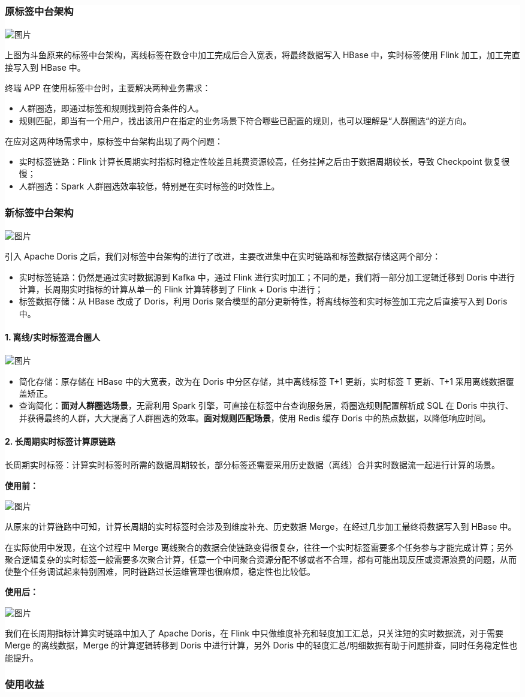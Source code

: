 ### 原标签中台架构

![图片](https://p3-juejin.byteimg.com/tos-cn-i-k3u1fbpfcp/a139e7f853d246f2a482877f6695dfc9~tplv-k3u1fbpfcp-zoom-1.image)

上图为斗鱼原来的标签中台架构，离线标签在数仓中加工完成后合入宽表，将最终数据写入 HBase 中，实时标签使用 Flink 加工，加工完直接写入到 HBase 中。

终端 APP 在使用标签中台时，主要解决两种业务需求：

-   人群圈选，即通过标签和规则找到符合条件的人。
-   规则匹配，即当有一个用户，找出该用户在指定的业务场景下符合哪些已配置的规则，也可以理解是“人群圈选“的逆方向。

在应对这两种场需求中，原标签中台架构出现了两个问题：

-   实时标签链路：Flink 计算长周期实时指标时稳定性较差且耗费资源较高，任务挂掉之后由于数据周期较长，导致 Checkpoint 恢复很慢；
-   人群圈选：Spark 人群圈选效率较低，特别是在实时标签的时效性上。

### 新标签中台架构

![图片](https://p3-juejin.byteimg.com/tos-cn-i-k3u1fbpfcp/264534a90f5a4b0db757bbd97cbf0bba~tplv-k3u1fbpfcp-zoom-1.image)

引入 Apache Doris 之后，我们对标签中台架构的进行了改进，主要改进集中在实时链路和标签数据存储这两个部分：

-   实时标签链路：仍然是通过实时数据源到 Kafka 中，通过 Flink 进行实时加工；不同的是，我们将一部分加工逻辑迁移到 Doris 中进行计算，长周期实时指标的计算从单一的 Flink 计算转移到了 Flink + Doris 中进行；
-   标签数据存储：从 HBase 改成了 Doris，利用 Doris 聚合模型的部分更新特性，将离线标签和实时标签加工完之后直接写入到 Doris 中。

#### **1. 离线/实时标签混合圈人**

![图片](https://p3-juejin.byteimg.com/tos-cn-i-k3u1fbpfcp/ea2b504bfb3a425c8191f9c5b49695cd~tplv-k3u1fbpfcp-zoom-1.image)

-   简化存储：原存储在 HBase 中的大宽表，改为在 Doris 中分区存储，其中离线标签 T+1 更新，实时标签 T 更新、T+1 采用离线数据覆盖矫正。
-   查询简化：**面对人群圈选场景**，无需利用 Spark 引擎，可直接在标签中台查询服务层，将圈选规则配置解析成 SQL 在 Doris 中执行、并获得最终的人群，大大提高了人群圈选的效率。**面对规则匹配场景**，使用 Redis 缓存 Doris 中的热点数据，以降低响应时间。

#### **2. 长周期实时标签计算原链路**

长周期实时标签：计算实时标签时所需的数据周期较长，部分标签还需要采用历史数据（离线）合并实时数据流一起进行计算的场景。

**使用前：**

![图片](https://p3-juejin.byteimg.com/tos-cn-i-k3u1fbpfcp/c160d25ef8f84729b04da093f0ee98e6~tplv-k3u1fbpfcp-zoom-1.image)

从原来的计算链路中可知，计算长周期的实时标签时会涉及到维度补充、历史数据 Merge，在经过几步加工最终将数据写入到 HBase 中。

在实际使用中发现，在这个过程中 Merge 离线聚合的数据会使链路变得很复杂，往往一个实时标签需要多个任务参与才能完成计算；另外聚合逻辑复杂的实时标签一般需要多次聚合计算，任意一个中间聚合资源分配不够或者不合理，都有可能出现反压或资源浪费的问题，从而使整个任务调试起来特别困难，同时链路过长运维管理也很麻烦，稳定性也比较低。

**使用后：**

![图片](https://p3-juejin.byteimg.com/tos-cn-i-k3u1fbpfcp/156b5b5531ac4202943554b23e8455a6~tplv-k3u1fbpfcp-zoom-1.image)

我们在长周期指标计算实时链路中加入了 Apache Doris，在  Flink 中只做维度补充和轻度加工汇总，只关注短的实时数据流，对于需要 Merge 的离线数据，Merge 的计算逻辑转移到 Doris 中进行计算，另外 Doris 中的轻度汇总/明细数据有助于问题排查，同时任务稳定性也能提升。

### 使用收益
